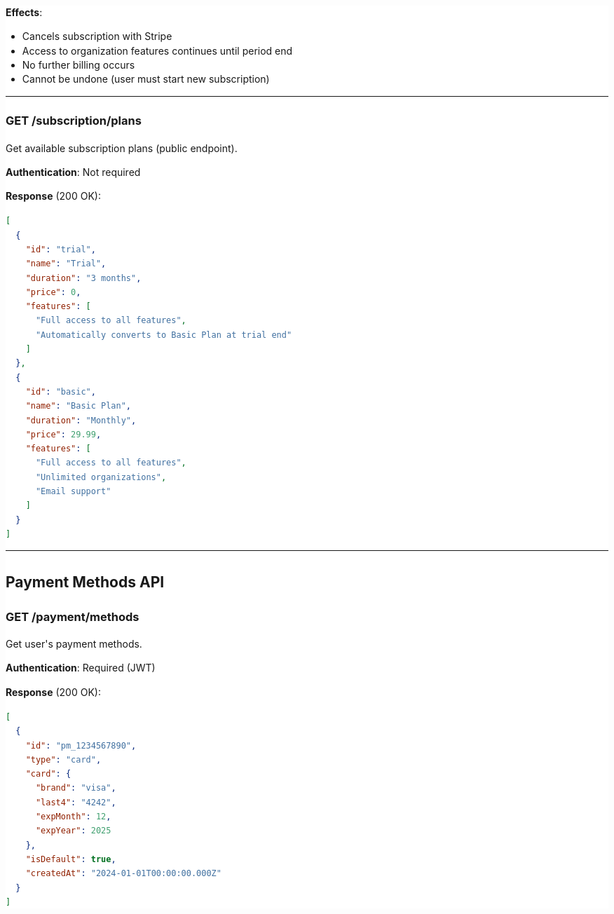 **Effects**:
- Cancels subscription with Stripe
- Access to organization features continues until period end
- No further billing occurs
- Cannot be undone (user must start new subscription)

---

### GET /subscription/plans
Get available subscription plans (public endpoint).

**Authentication**: Not required

**Response** (200 OK):
```json
[
  {
    "id": "trial",
    "name": "Trial",
    "duration": "3 months",
    "price": 0,
    "features": [
      "Full access to all features",
      "Automatically converts to Basic Plan at trial end"
    ]
  },
  {
    "id": "basic",
    "name": "Basic Plan",
    "duration": "Monthly",
    "price": 29.99,
    "features": [
      "Full access to all features",
      "Unlimited organizations",
      "Email support"
    ]
  }
]
```

---

## Payment Methods API

### GET /payment/methods
Get user's payment methods.

**Authentication**: Required (JWT)

**Response** (200 OK):
```json
[
  {
    "id": "pm_1234567890",
    "type": "card",
    "card": {
      "brand": "visa",
      "last4": "4242",
      "expMonth": 12,
      "expYear": 2025
    },
    "isDefault": true,
    "createdAt": "2024-01-01T00:00:00.000Z"
  }
]
```